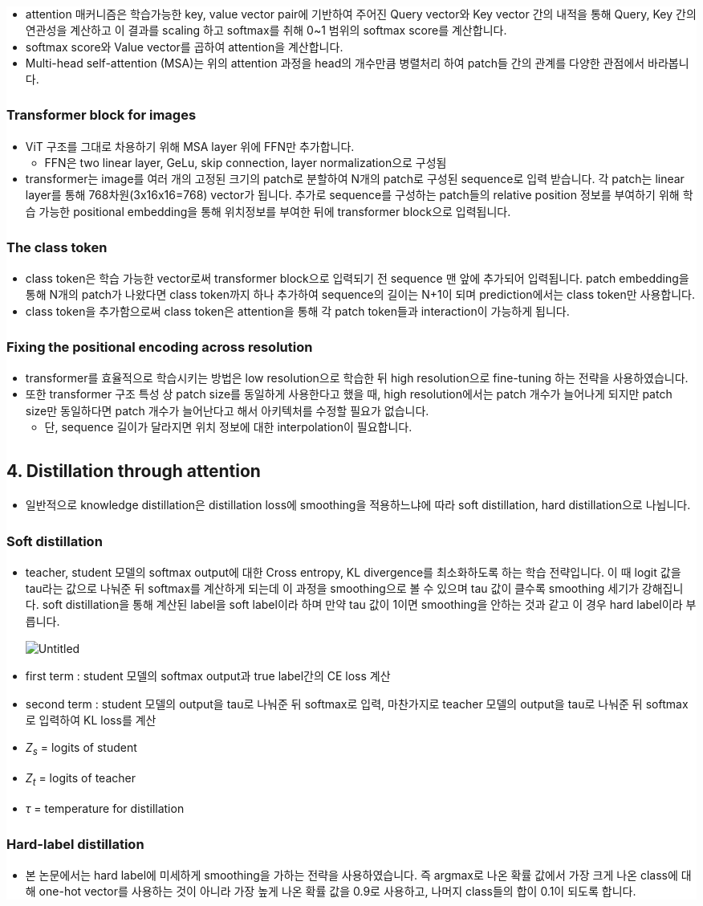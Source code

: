 - attention 매커니즘은 학습가능한 key, value vector pair에 기반하여 주어진 Query vector와 Key vector 간의 내적을 통해 Query, Key 간의 연관성을 계산하고 이 결과를 scaling 하고 softmax를 취해 0~1 범위의 softmax score를 계산합니다.
- softmax score와 Value vector를 곱하여 attention을 계산합니다.
- Multi-head self-attention (MSA)는 위의 attention 과정을 head의 개수만큼 병렬처리 하여 patch들 간의 관계를 다양한 관점에서 바라봅니다.

### Transformer block for images

- ViT 구조를 그대로 차용하기 위해 MSA layer 위에 FFN만 추가합니다.
    - FFN은 two linear layer, GeLu, skip connection, layer normalization으로 구성됨
- transformer는 image를 여러 개의 고정된 크기의 patch로 분할하여 N개의 patch로 구성된 sequence로 입력 받습니다. 각 patch는 linear layer를 통해 768차원(3x16x16=768) vector가 됩니다. 추가로 sequence를 구성하는 patch들의 relative position 정보를 부여하기 위해 학습 가능한 positional embedding을 통해 위치정보를 부여한 뒤에 transformer block으로 입력됩니다.

### The class token

- class token은 학습 가능한 vector로써 transformer block으로 입력되기 전 sequence 맨 앞에 추가되어 입력됩니다. patch embedding을 통해 N개의 patch가 나왔다면 class token까지 하나 추가하여 sequence의 길이는 N+1이 되며 prediction에서는 class token만 사용합니다.
- class token을 추가함으로써 class token은 attention을 통해 각 patch token들과 interaction이 가능하게 됩니다.

### Fixing the positional encoding across resolution

- transformer를 효율적으로 학습시키는 방법은 low resolution으로 학습한 뒤 high resolution으로 fine-tuning 하는 전략을 사용하였습니다.
- 또한 transformer 구조 특성 상 patch size를 동일하게 사용한다고 했을 때, high resolution에서는 patch 개수가 늘어나게 되지만 patch size만 동일하다면 patch 개수가 늘어난다고 해서 아키텍처를 수정할 필요가 없습니다.
    - 단, sequence 길이가 달라지면 위치 정보에 대한 interpolation이 필요합니다.

## 4. Distillation through attention

- 일반적으로 knowledge distillation은 distillation loss에 smoothing을 적용하느냐에 따라 soft distillation, hard distillation으로 나뉩니다.

### Soft distillation

- teacher, student 모델의 softmax output에 대한 Cross entropy, KL divergence를 최소화하도록 하는 학습 전략입니다. 이 때 logit 값을 tau라는 값으로 나눠준 뒤 softmax를 계산하게 되는데 이 과정을 smoothing으로 볼 수 있으며 tau 값이 클수록 smoothing 세기가 강해집니다. soft distillation을 통해 계산된 label을 soft label이라 하며 만약 tau 값이 1이면 smoothing을 안하는 것과 같고 이 경우 hard label이라 부릅니다.

    ![Untitled](imgs/04_1.png)

- first term : student 모델의 softmax output과 true label간의 CE loss 계산
- second term : student 모델의 output을 tau로 나눠준 뒤 softmax로 입력, 마찬가지로 teacher 모델의 output을 tau로 나눠준 뒤 softmax로 입력하여 KL loss를 계산
- $Z_s$ = logits of student
- $Z_t$ = logits of teacher
- $\tau$ = temperature for distillation

### Hard-label distillation

- 본 논문에서는 hard label에 미세하게 smoothing을 가하는 전략을 사용하였습니다. 즉 argmax로 나온 확률 값에서 가장 크게 나온 class에 대해 one-hot vector를 사용하는 것이 아니라 가장 높게 나온 확률 값을 0.9로 사용하고, 나머지 class들의 합이 0.1이 되도록 합니다.
